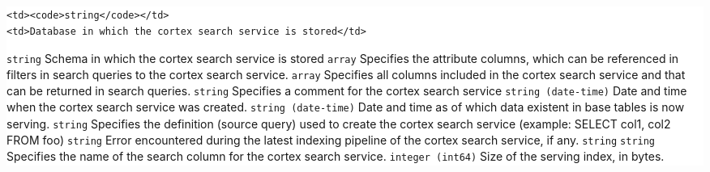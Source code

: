     <td><code>string</code></td>
    <td>Database in which the cortex search service is stored</td>
</tr>
<tr>
    <td><CopyableCode code="schema_name" /></td>
    <td><code>string</code></td>
    <td>Schema in which the cortex search service is stored</td>
</tr>
<tr>
    <td><CopyableCode code="attribute_columns" /></td>
    <td><code>array</code></td>
    <td>Specifies the attribute columns, which can be referenced in filters in search queries to the cortex search service.</td>
</tr>
<tr>
    <td><CopyableCode code="columns" /></td>
    <td><code>array</code></td>
    <td>Specifies all columns included in the cortex search service and that can be returned in search queries.</td>
</tr>
<tr>
    <td><CopyableCode code="comment" /></td>
    <td><code>string</code></td>
    <td>Specifies a comment for the cortex search service</td>
</tr>
<tr>
    <td><CopyableCode code="created_on" /></td>
    <td><code>string (date-time)</code></td>
    <td>Date and time when the cortex search service was created.</td>
</tr>
<tr>
    <td><CopyableCode code="data_timestamp" /></td>
    <td><code>string (date-time)</code></td>
    <td>Date and time as of which data existent in base tables is now serving.</td>
</tr>
<tr>
    <td><CopyableCode code="definition" /></td>
    <td><code>string</code></td>
    <td>Specifies the definition (source query) used to create the cortex search service (example: SELECT col1, col2 FROM foo)</td>
</tr>
<tr>
    <td><CopyableCode code="indexing_error" /></td>
    <td><code>string</code></td>
    <td>Error encountered during the latest indexing pipeline of the cortex search service, if any.</td>
</tr>
<tr>
    <td><CopyableCode code="indexing_state" /></td>
    <td><code>string</code></td>
    <td></td>
</tr>
<tr>
    <td><CopyableCode code="search_column" /></td>
    <td><code>string</code></td>
    <td>Specifies the name of the search column for the cortex search service.</td>
</tr>
<tr>
    <td><CopyableCode code="serving_data_bytes" /></td>
    <td><code>integer (int64)</code></td>
    <td>Size of the serving index, in bytes.</td>
</tr>
<tr>
    <td><CopyableCode code="serving_state" /></td>
